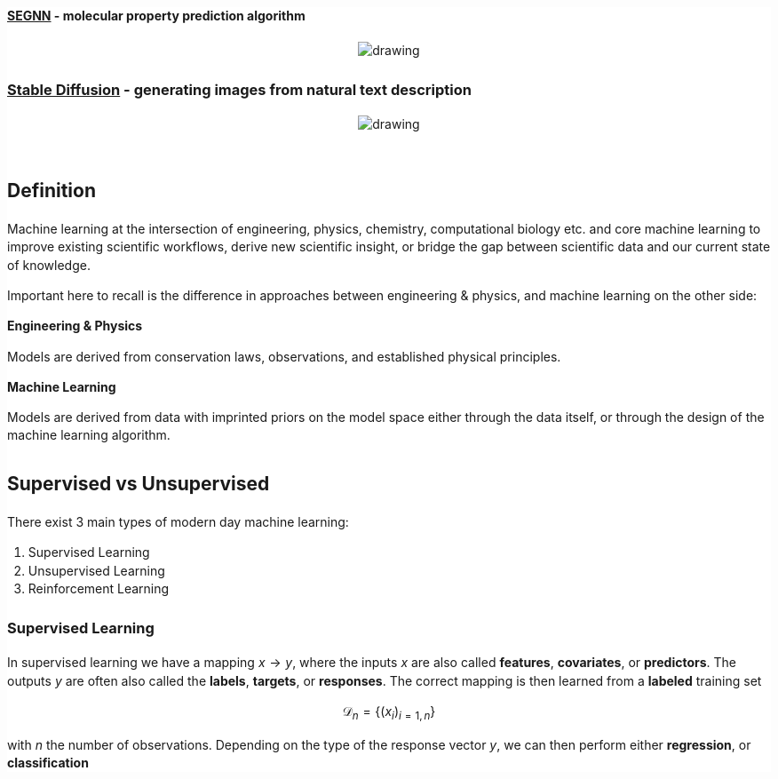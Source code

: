     
#### [SEGNN](https://arxiv.org/abs/2110.02905) - molecular property prediction algorithm

<div style="text-align:center">
        <img src="https://i.imgur.com/bbJThJf.png" alt="drawing" width="500"/>
</div>


### [Stable Diffusion](https://stability.ai/blog/stable-diffusion-public-release) - generating images from natural text description

<div style="text-align:center">
    <img src="https://images.squarespace-cdn.com/content/v1/6213c340453c3f502425776e/465cccc6-2a57-48f1-8235-e646b2b39f5b/Stability+AI+Stable+Diffusion+Art.jpg" alt="drawing" width="500"/>
</div><br/>

## Definition

Machine learning at the intersection of engineering, physics, chemistry, computational biology etc. and core machine learning to improve existing scientific workflows, derive new scientific insight, or bridge the gap between scientific data and our current state of knowledge.

Important here to recall is the difference in approaches between engineering & physics, and machine learning on the other side:

**Engineering & Physics**

Models are derived from conservation laws, observations, and established physical principles.

**Machine Learning**

Models are derived from data with imprinted priors on the model space either through the data itself, or through the design of the machine learning algorithm.


## Supervised vs Unsupervised

There exist 3 main types of modern day machine learning:

1. Supervised Learning
2. Unsupervised Learning
3. Reinforcement Learning


### Supervised Learning

In supervised learning we have a mapping $x \longrightarrow y$, where the inputs $x$ are also called **features**, **covariates**, or **predictors**. The outputs $y$ are often also called the **labels**, **targets**, or **responses**. The correct mapping is then learned from a **labeled** training set

$$\mathcal{D}_{n} = \left\{ \left( x_{i} \right)_{i=1,n} \right\}$$

with $n$ the number of observations. Depending on the type of the response vector $y$, we can then perform either **regression**, or **classification**
